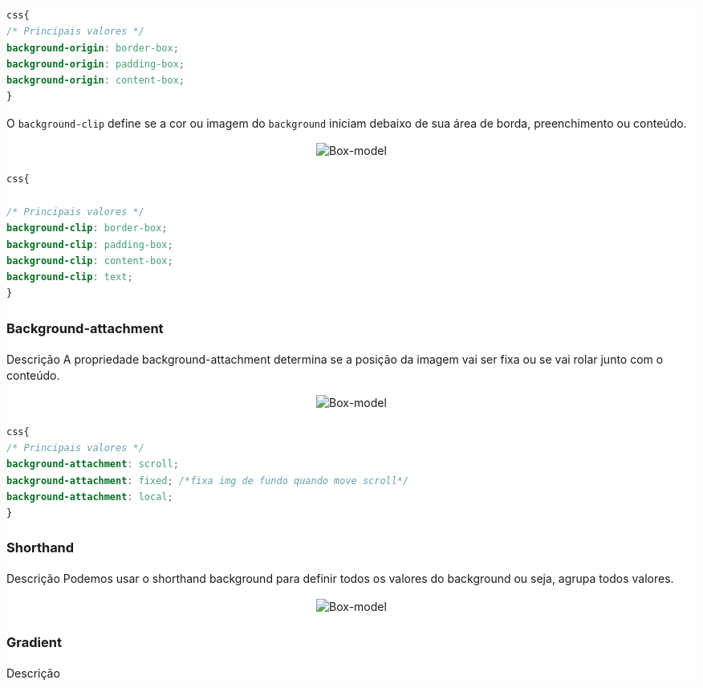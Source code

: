 ```CSS
css{
/* Principais valores */
background-origin: border-box;
background-origin: padding-box;
background-origin: content-box;
}
```
O `background-clip` define se a cor ou imagem do `background` iniciam debaixo de sua área de borda, preenchimento ou conteúdo.
<div align="center">
 <img height="300px" alt="Box-model" src="https://github.com/issufibadji/rocketseatIssufiBadji/blob/master/CSS/2-Estrela_CSS/bg5-1.PNG">
</div>

```CSS
css{

/* Principais valores */
background-clip: border-box;
background-clip: padding-box;
background-clip: content-box;
background-clip: text;
}
```
###  Background-attachment
Descrição
A propriedade background-attachment determina se a posição da imagem vai ser fixa ou se vai rolar junto com o conteúdo.
<div align="center">
 <img height="300px" alt="Box-model" src="https://github.com/issufibadji/rocketseatIssufiBadji/blob/master/CSS/2-Estrela_CSS/bg6.PNG">
</div>

```CSS
css{
/* Principais valores */
background-attachment: scroll;
background-attachment: fixed; /*fixa img de fundo quando move scroll*/
background-attachment: local;
}
```
###  Shorthand
Descrição
Podemos usar o shorthand background para definir todos os valores do background ou seja, agrupa todos valores.
<div align="center">
 <img height="300px" alt="Box-model" src="https://github.com/issufibadji/rocketseatIssufiBadji/blob/master/CSS/2-Estrela_CSS/bg7.PNG">
</div>

### Gradient
Descrição
